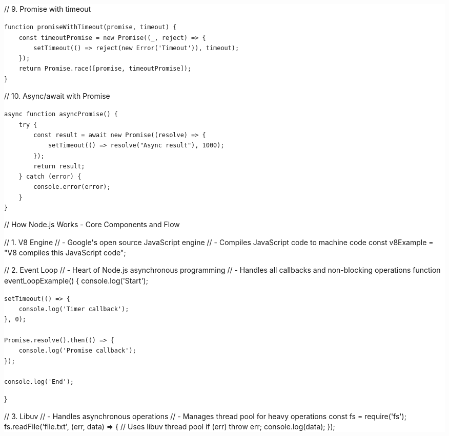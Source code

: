 // 9. Promise with timeout
```
function promiseWithTimeout(promise, timeout) {
    const timeoutPromise = new Promise((_, reject) => {
        setTimeout(() => reject(new Error('Timeout')), timeout);
    });
    return Promise.race([promise, timeoutPromise]);
}
```

// 10. Async/await with Promise
```
async function asyncPromise() {
    try {
        const result = await new Promise((resolve) => {
            setTimeout(() => resolve("Async result"), 1000);
        });
        return result;
    } catch (error) {
        console.error(error);
    }
}
```

// How Node.js Works - Core Components and Flow

// 1. V8 Engine
// - Google's open source JavaScript engine
// - Compiles JavaScript code to machine code
const v8Example = "V8 compiles this JavaScript code";

// 2. Event Loop
// - Heart of Node.js asynchronous programming
// - Handles all callbacks and non-blocking operations
function eventLoopExample() {
    console.log('Start');
    
    setTimeout(() => {
        console.log('Timer callback');
    }, 0);
    
    Promise.resolve().then(() => {
        console.log('Promise callback'); 
    });
    
    console.log('End');
}

// 3. Libuv
// - Handles asynchronous operations
// - Manages thread pool for heavy operations
const fs = require('fs');
fs.readFile('file.txt', (err, data) => {
    // Uses libuv thread pool
    if (err) throw err;
    console.log(data);
});
